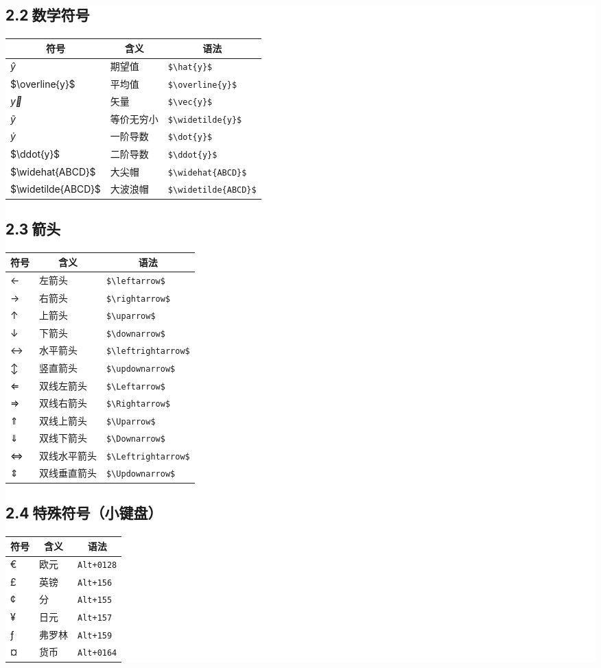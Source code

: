 ## 2.2 数学符号
| 符号                 | 含义    | 语法                   |
| ------------------ | ----- | -------------------- |
| $\hat{y}$          | 期望值   | `$\hat{y}$`          |
| $\overline{y}$     | 平均值   | `$\overline{y}$`     |
| $\vec{y}$          | 矢量    | `$\vec{y}$`          |
| $\widetilde{y}$    | 等价无穷小 | `$\widetilde{y}$`    |
| $\dot{y}$          | 一阶导数  | `$\dot{y}$`          |
| $\ddot{y}$         | 二阶导数  | `$\ddot{y}$`         |
| $\widehat{ABCD}$   | 大尖帽   | `$\widehat{ABCD}$`   |
| $\widetilde{ABCD}$ | 大波浪帽  | `$\widetilde{ABCD}$` |

## 2.3 箭头
| 符号                | 含义     | 语法                  |
| ----------------- | ------ | ------------------- |
| $\leftarrow$      | 左箭头    | `$\leftarrow$`      |
| $\rightarrow$     | 右箭头    | `$\rightarrow$`     |
| $\uparrow$        | 上箭头    | `$\uparrow$`        |
| $\downarrow$      | 下箭头    | `$\downarrow$`      |
| $\leftrightarrow$ | 水平箭头   | `$\leftrightarrow$` |
| $\updownarrow$    | 竖直箭头   | `$\updownarrow$`    |
| $\Leftarrow$      | 双线左箭头  | `$\Leftarrow$`      |
| $\Rightarrow$     | 双线右箭头  | `$\Rightarrow$`     |
| $\Uparrow$        | 双线上箭头  | `$\Uparrow$ `       |
| $\Downarrow$      | 双线下箭头  | `$\Downarrow$`      |
| $\Leftrightarrow$ | 双线水平箭头 | `$\Leftrightarrow$` |
| $\Updownarrow$    | 双线垂直箭头 | `$\Updownarrow$`    |


## 2.4 特殊符号（小键盘）

| 符号 | 含义 | 语法 |
| ---- | ---- | ---- |
|€ |欧元|`Alt+0128`|
|£ |英镑|`Alt+156`|
|¢ |分| `Alt+155`|
|¥ |日元| `Alt+157`|
|ƒ |弗罗林| `Alt+159`|
|¤ |货币| `Alt+0164`|

